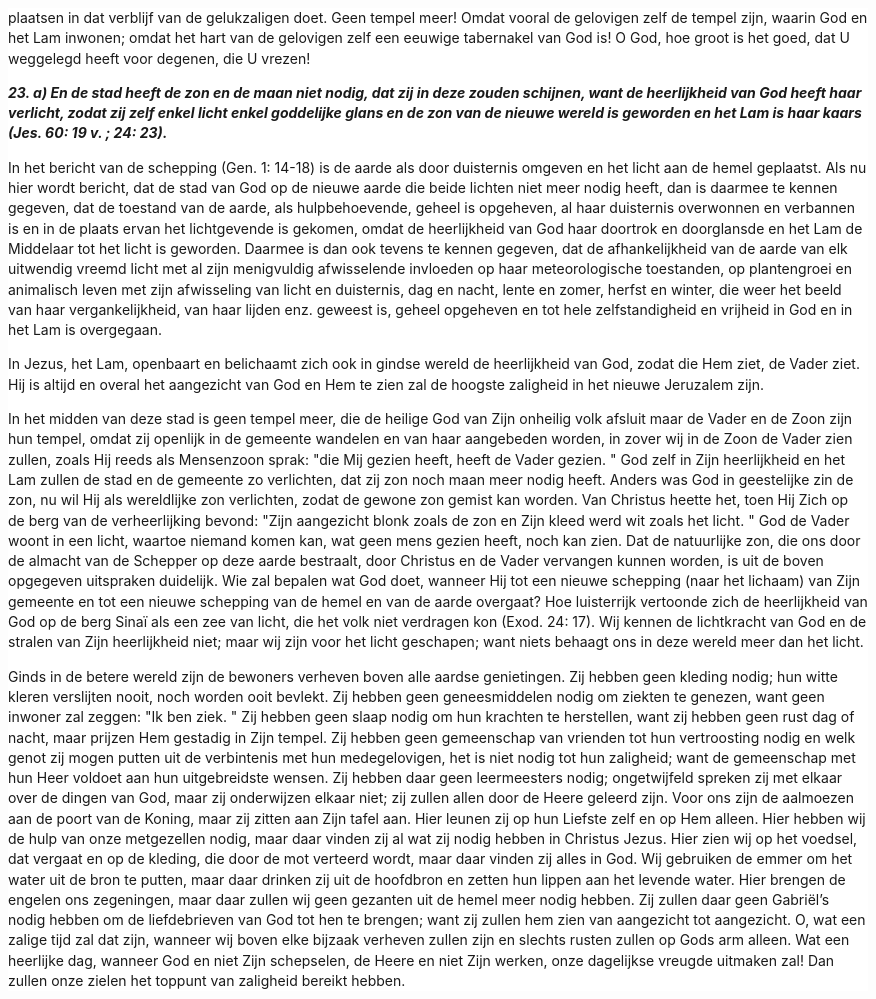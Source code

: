 plaatsen in dat verblijf van de gelukzaligen doet. Geen tempel meer! Omdat vooral de gelovigen zelf de tempel zijn, waarin God en het Lam inwonen; omdat het hart van de gelovigen zelf een eeuwige tabernakel van God is! O God, hoe groot is het goed, dat U weggelegd heeft voor degenen, die U vrezen!

***23. a) En de stad heeft de zon en de maan niet nodig, dat zij in deze zouden schijnen, want de heerlijkheid van God heeft haar verlicht, zodat zij zelf enkel licht enkel goddelijke glans en de zon van de nieuwe wereld is geworden en het Lam is haar kaars (Jes. 60: 19 v. ; 24: 23).***

In het bericht van de schepping (Gen. 1: 14-18) is de aarde als door duisternis omgeven en het licht aan de hemel geplaatst. Als nu hier wordt bericht, dat de stad van God op de nieuwe aarde die beide lichten niet meer nodig heeft, dan is daarmee te kennen gegeven, dat de toestand van de aarde, als hulpbehoevende, geheel is opgeheven, al haar duisternis overwonnen en verbannen is en in de plaats ervan het lichtgevende is gekomen, omdat de heerlijkheid van God haar doortrok en doorglansde en het Lam de Middelaar tot het licht is geworden. Daarmee is dan ook tevens te kennen gegeven, dat de afhankelijkheid van de aarde van elk uitwendig vreemd licht met al zijn menigvuldig afwisselende invloeden op haar meteorologische toestanden, op plantengroei en animalisch leven met zijn afwisseling van licht en duisternis, dag en nacht, lente en zomer, herfst en winter, die weer het beeld van haar vergankelijkheid, van haar lijden enz. geweest is, geheel opgeheven en tot hele zelfstandigheid en vrijheid in God en in het Lam is overgegaan.

In Jezus, het Lam, openbaart en belichaamt zich ook in gindse wereld de heerlijkheid van God, zodat die Hem ziet, de Vader ziet. Hij is altijd en overal het aangezicht van God en Hem te zien zal de hoogste zaligheid in het nieuwe Jeruzalem zijn.

In het midden van deze stad is geen tempel meer, die de heilige God van Zijn onheilig volk afsluit maar de Vader en de Zoon zijn hun tempel, omdat zij openlijk in de gemeente wandelen en van haar aangebeden worden, in zover wij in de Zoon de Vader zien zullen, zoals Hij reeds als Mensenzoon sprak: "die Mij gezien heeft, heeft de Vader gezien. " God zelf in Zijn heerlijkheid en het Lam zullen de stad en de gemeente zo verlichten, dat zij zon noch maan meer nodig heeft. Anders was God in geestelijke zin de zon, nu wil Hij als wereldlijke zon verlichten, zodat de gewone zon gemist kan worden. Van Christus heette het, toen Hij Zich op de berg van de verheerlijking bevond: "Zijn aangezicht blonk zoals de zon en Zijn kleed werd wit zoals het licht. " God de Vader woont in een licht, waartoe niemand komen kan, wat geen mens gezien heeft, noch kan zien. Dat de natuurlijke zon, die ons door de almacht van de Schepper op deze aarde bestraalt, door Christus en de Vader vervangen kunnen worden, is uit de boven opgegeven uitspraken duidelijk. Wie zal bepalen wat God doet, wanneer Hij tot een nieuwe schepping (naar het lichaam) van Zijn gemeente en tot een nieuwe schepping van de hemel en van de aarde overgaat? Hoe luisterrijk vertoonde zich de heerlijkheid van God op de berg Sinaï als een zee van licht, die het volk niet verdragen kon (Exod. 24: 17). Wij kennen de lichtkracht van God en de stralen van Zijn heerlijkheid niet; maar wij zijn voor het licht geschapen; want niets behaagt ons in deze wereld meer dan het licht.

Ginds in de betere wereld zijn de bewoners verheven boven alle aardse genietingen. Zij hebben geen kleding nodig; hun witte kleren verslijten nooit, noch worden ooit bevlekt. Zij hebben geen geneesmiddelen nodig om ziekten te genezen, want geen inwoner zal zeggen: "Ik ben ziek. " Zij hebben geen slaap nodig om hun krachten te herstellen, want zij hebben geen rust dag of nacht, maar prijzen Hem gestadig in Zijn tempel. Zij hebben geen gemeenschap van vrienden tot hun vertroosting nodig en welk genot zij mogen putten uit de verbintenis met hun medegelovigen, het is niet nodig tot hun zaligheid; want de gemeenschap met hun Heer voldoet aan hun uitgebreidste wensen. Zij hebben daar geen leermeesters nodig; ongetwijfeld spreken zij met elkaar over de dingen van God, maar zij onderwijzen elkaar niet; zij zullen allen door de Heere geleerd zijn. Voor ons zijn de aalmoezen aan de poort van de Koning, maar zij zitten aan Zijn tafel aan. Hier leunen zij op hun Liefste zelf en op Hem alleen. Hier hebben wij de hulp van onze metgezellen nodig, maar daar vinden zij al wat zij nodig hebben in Christus Jezus. Hier zien wij op het voedsel, dat vergaat en op de kleding, die door de mot verteerd wordt, maar daar vinden zij alles in God. Wij gebruiken de emmer om het water uit de bron te putten, maar daar drinken zij uit de hoofdbron en zetten hun lippen aan het levende water. Hier brengen de engelen ons zegeningen, maar daar zullen wij geen gezanten uit de hemel meer nodig hebben. Zij zullen daar geen Gabriël’s nodig hebben om de liefdebrieven van God tot hen te brengen; want zij zullen hem zien van aangezicht tot aangezicht. O, wat een zalige tijd zal dat zijn, wanneer wij boven elke bijzaak verheven zullen zijn en slechts rusten zullen op Gods arm alleen. Wat een heerlijke dag, wanneer God en niet Zijn schepselen, de Heere en niet Zijn werken, onze dagelijkse vreugde uitmaken zal! Dan zullen onze zielen het toppunt van zaligheid bereikt hebben.
